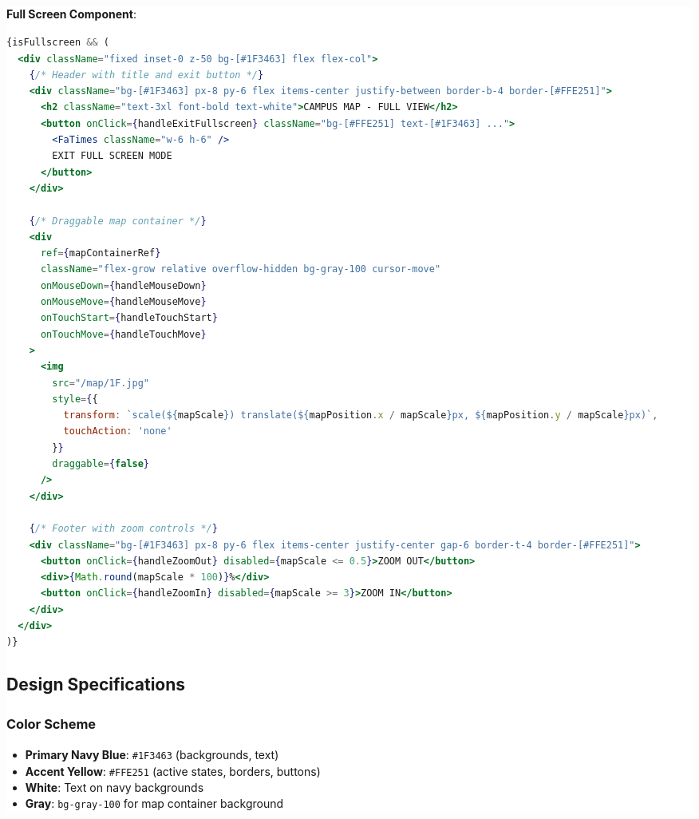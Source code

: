 **Full Screen Component**:
```jsx
{isFullscreen && (
  <div className="fixed inset-0 z-50 bg-[#1F3463] flex flex-col">
    {/* Header with title and exit button */}
    <div className="bg-[#1F3463] px-8 py-6 flex items-center justify-between border-b-4 border-[#FFE251]">
      <h2 className="text-3xl font-bold text-white">CAMPUS MAP - FULL VIEW</h2>
      <button onClick={handleExitFullscreen} className="bg-[#FFE251] text-[#1F3463] ...">
        <FaTimes className="w-6 h-6" />
        EXIT FULL SCREEN MODE
      </button>
    </div>

    {/* Draggable map container */}
    <div 
      ref={mapContainerRef}
      className="flex-grow relative overflow-hidden bg-gray-100 cursor-move"
      onMouseDown={handleMouseDown}
      onMouseMove={handleMouseMove}
      onTouchStart={handleTouchStart}
      onTouchMove={handleTouchMove}
    >
      <img
        src="/map/1F.jpg"
        style={{
          transform: `scale(${mapScale}) translate(${mapPosition.x / mapScale}px, ${mapPosition.y / mapScale}px)`,
          touchAction: 'none'
        }}
        draggable={false}
      />
    </div>

    {/* Footer with zoom controls */}
    <div className="bg-[#1F3463] px-8 py-6 flex items-center justify-center gap-6 border-t-4 border-[#FFE251]">
      <button onClick={handleZoomOut} disabled={mapScale <= 0.5}>ZOOM OUT</button>
      <div>{Math.round(mapScale * 100)}%</div>
      <button onClick={handleZoomIn} disabled={mapScale >= 3}>ZOOM IN</button>
    </div>
  </div>
)}
```

## Design Specifications

### Color Scheme
- **Primary Navy Blue**: `#1F3463` (backgrounds, text)
- **Accent Yellow**: `#FFE251` (active states, borders, buttons)
- **White**: Text on navy backgrounds
- **Gray**: `bg-gray-100` for map container background

